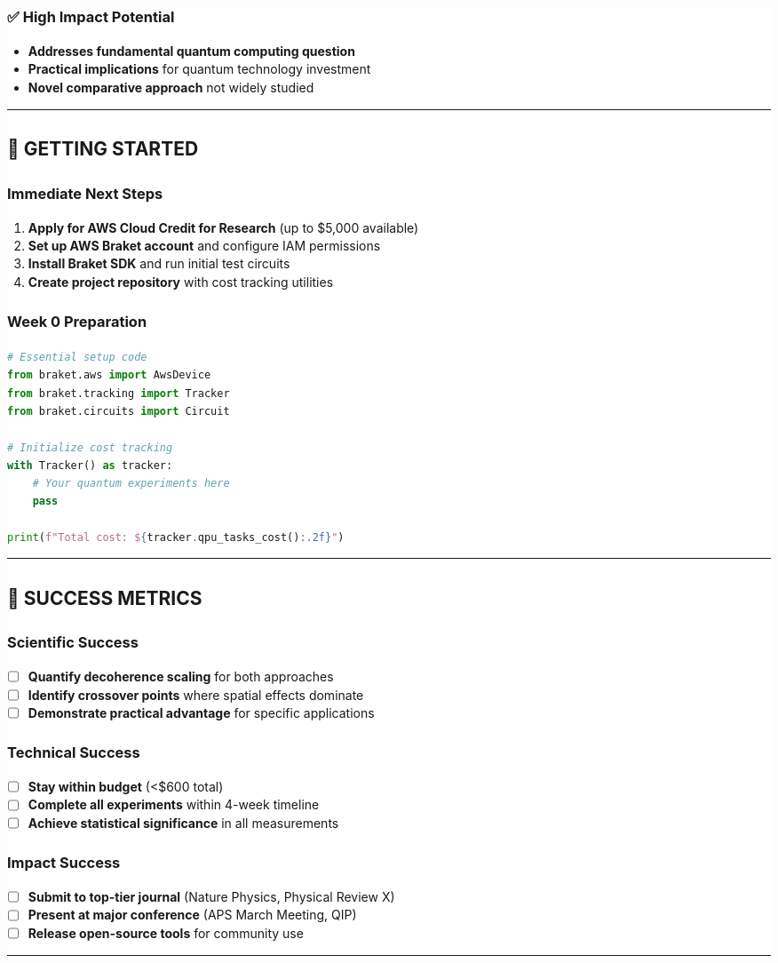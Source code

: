 ### **✅ High Impact Potential**
- **Addresses fundamental quantum computing question**
- **Practical implications** for quantum technology investment
- **Novel comparative approach** not widely studied

---

## **🚀 GETTING STARTED**

### **Immediate Next Steps**
1. **Apply for AWS Cloud Credit for Research** (up to $5,000 available)
2. **Set up AWS Braket account** and configure IAM permissions
3. **Install Braket SDK** and run initial test circuits
4. **Create project repository** with cost tracking utilities

### **Week 0 Preparation**
```python
# Essential setup code
from braket.aws import AwsDevice
from braket.tracking import Tracker
from braket.circuits import Circuit

# Initialize cost tracking
with Tracker() as tracker:
    # Your quantum experiments here
    pass

print(f"Total cost: ${tracker.qpu_tasks_cost():.2f}")
```

---

## **🎯 SUCCESS METRICS**

### **Scientific Success**
- [ ] **Quantify decoherence scaling** for both approaches
- [ ] **Identify crossover points** where spatial effects dominate
- [ ] **Demonstrate practical advantage** for specific applications

### **Technical Success**  
- [ ] **Stay within budget** (<$600 total)
- [ ] **Complete all experiments** within 4-week timeline
- [ ] **Achieve statistical significance** in all measurements

### **Impact Success**
- [ ] **Submit to top-tier journal** (Nature Physics, Physical Review X)
- [ ] **Present at major conference** (APS March Meeting, QIP)
- [ ] **Release open-source tools** for community use

---